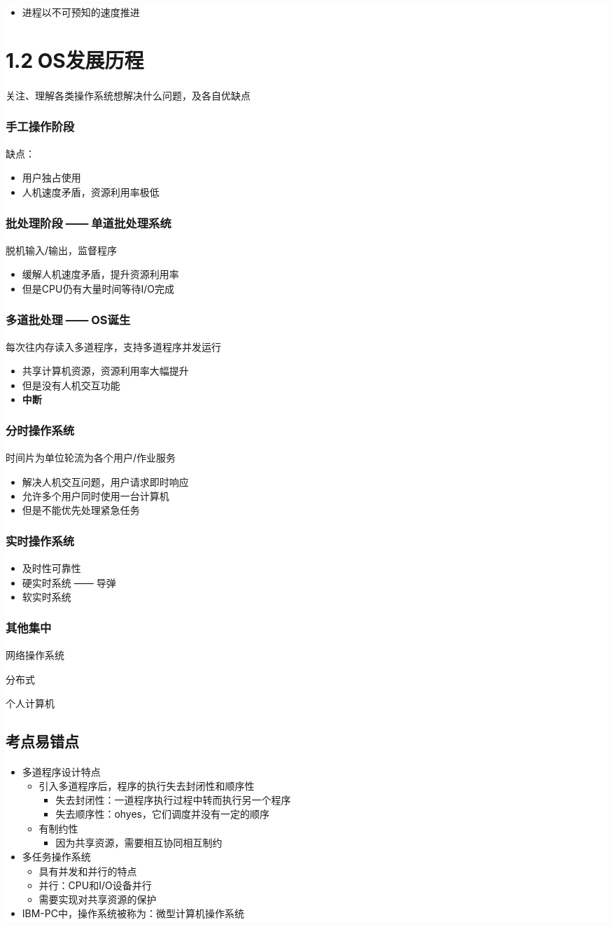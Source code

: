 - 进程以不可预知的速度推进

# 1.2 OS发展历程

关注、理解各类操作系统想解决什么问题，及各自优缺点

### 手工操作阶段

缺点：

- 用户独占使用
- 人机速度矛盾，资源利用率极低

### 批处理阶段 —— 单道批处理系统

脱机输入/输出，监督程序

- 缓解人机速度矛盾，提升资源利用率
- 但是CPU仍有大量时间等待I/O完成

### 多道批处理 —— OS诞生

每次往内存读入多道程序，支持多道程序并发运行

- 共享计算机资源，资源利用率大幅提升
- 但是没有人机交互功能
- **中断**

### 分时操作系统

时间片为单位轮流为各个用户/作业服务

- 解决人机交互问题，用户请求即时响应
- 允许多个用户同时使用一台计算机
- 但是不能优先处理紧急任务

### 实时操作系统

- 及时性可靠性
- 硬实时系统 —— 导弹
- 软实时系统

### 其他集中

网络操作系统

分布式

个人计算机

## 考点易错点

- 多道程序设计特点
  - 引入多道程序后，程序的执行失去封闭性和顺序性
    - 失去封闭性：一道程序执行过程中转而执行另一个程序
    - 失去顺序性：ohyes，它们调度并没有一定的顺序
  - 有制约性
    - 因为共享资源，需要相互协同相互制约
- 多任务操作系统
  - 具有并发和并行的特点
  - 并行：CPU和I/O设备并行
  - 需要实现对共享资源的保护
- IBM-PC中，操作系统被称为：微型计算机操作系统
